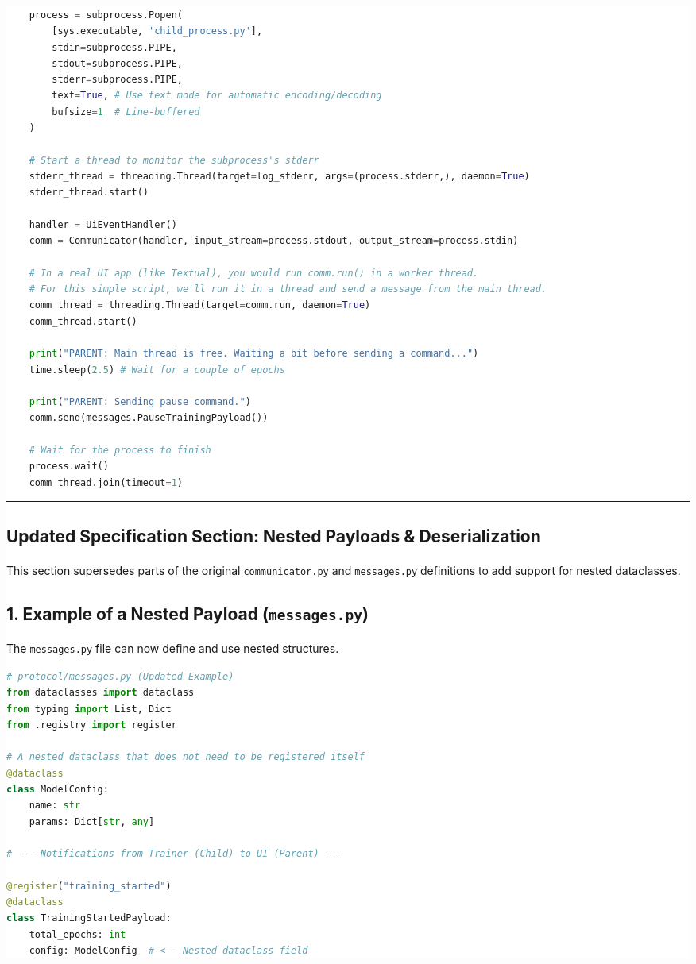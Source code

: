 ```python
    process = subprocess.Popen(
        [sys.executable, 'child_process.py'],
        stdin=subprocess.PIPE,
        stdout=subprocess.PIPE,
        stderr=subprocess.PIPE,
        text=True, # Use text mode for automatic encoding/decoding
        bufsize=1  # Line-buffered
    )

    # Start a thread to monitor the subprocess's stderr
    stderr_thread = threading.Thread(target=log_stderr, args=(process.stderr,), daemon=True)
    stderr_thread.start()

    handler = UiEventHandler()
    comm = Communicator(handler, input_stream=process.stdout, output_stream=process.stdin)

    # In a real UI app (like Textual), you would run comm.run() in a worker thread.
    # For this simple script, we'll run it in a thread and send a message from the main thread.
    comm_thread = threading.Thread(target=comm.run, daemon=True)
    comm_thread.start()
    
    print("PARENT: Main thread is free. Waiting a bit before sending a command...")
    time.sleep(2.5) # Wait for a couple of epochs
    
    print("PARENT: Sending pause command.")
    comm.send(messages.PauseTrainingPayload())
    
    # Wait for the process to finish
    process.wait()
    comm_thread.join(timeout=1)
```

---

## **Updated Specification Section: Nested Payloads & Deserialization**

This section supersedes parts of the original `communicator.py` and `messages.py` definitions to add support for nested dataclasses.

## **1. Example of a Nested Payload (`messages.py`)**

The `messages.py` file can now define and use nested structures.

```python
# protocol/messages.py (Updated Example)
from dataclasses import dataclass
from typing import List, Dict
from .registry import register

# A nested dataclass that does not need to be registered itself
@dataclass
class ModelConfig:
    name: str
    params: Dict[str, any]

# --- Notifications from Trainer (Child) to UI (Parent) ---

@register("training_started")
@dataclass
class TrainingStartedPayload:
    total_epochs: int
    config: ModelConfig  # <-- Nested dataclass field
```